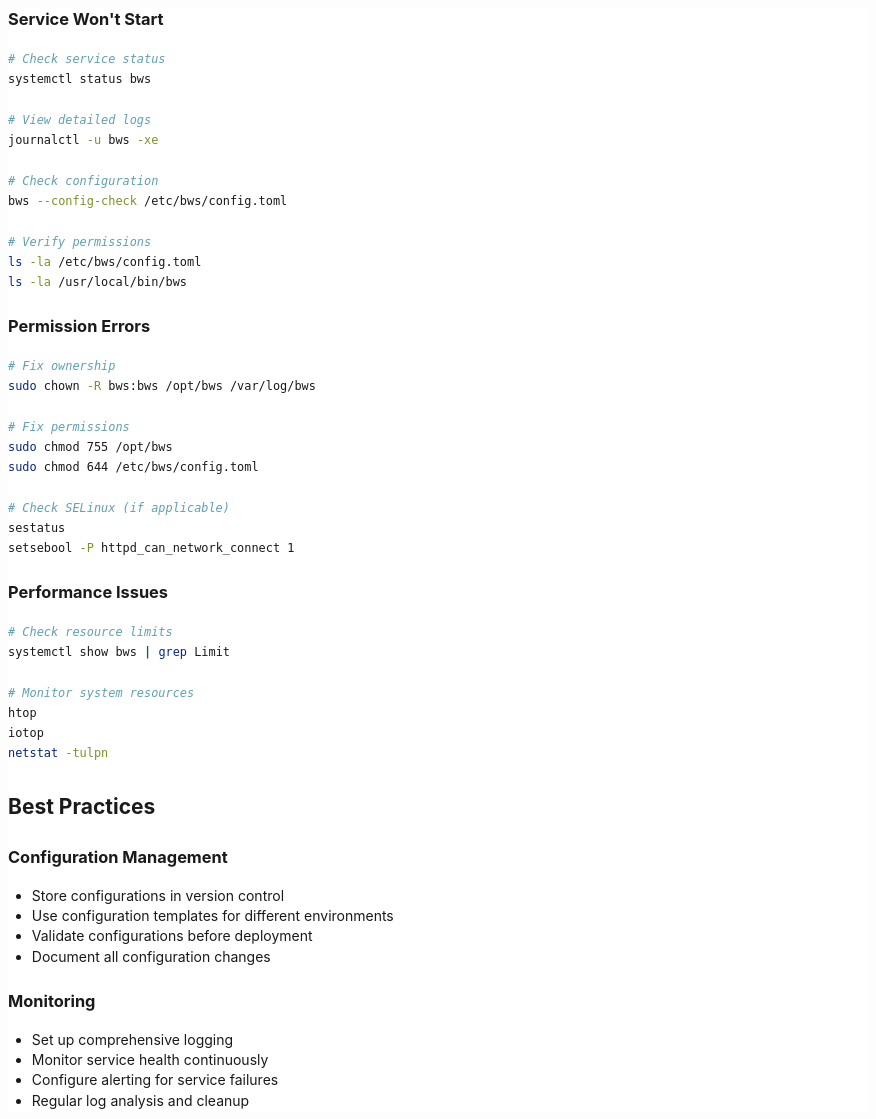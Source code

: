 ### Service Won't Start
```bash
# Check service status
systemctl status bws

# View detailed logs
journalctl -u bws -xe

# Check configuration
bws --config-check /etc/bws/config.toml

# Verify permissions
ls -la /etc/bws/config.toml
ls -la /usr/local/bin/bws
```

### Permission Errors
```bash
# Fix ownership
sudo chown -R bws:bws /opt/bws /var/log/bws

# Fix permissions
sudo chmod 755 /opt/bws
sudo chmod 644 /etc/bws/config.toml

# Check SELinux (if applicable)
sestatus
setsebool -P httpd_can_network_connect 1
```

### Performance Issues
```bash
# Check resource limits
systemctl show bws | grep Limit

# Monitor system resources
htop
iotop
netstat -tulpn
```

## Best Practices

### Configuration Management
- Store configurations in version control
- Use configuration templates for different environments
- Validate configurations before deployment
- Document all configuration changes

### Monitoring
- Set up comprehensive logging
- Monitor service health continuously
- Configure alerting for service failures
- Regular log analysis and cleanup
